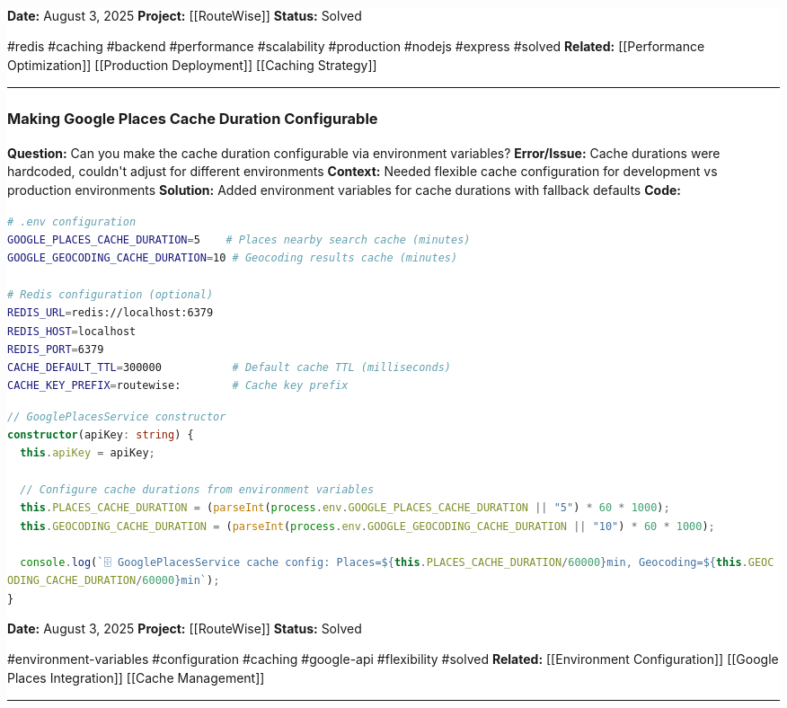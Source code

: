 ```typescript
```

**Date:** August 3, 2025
**Project:** [[RouteWise]]
**Status:** Solved

#redis #caching #backend #performance #scalability #production #nodejs #express #solved
**Related:** [[Performance Optimization]] [[Production Deployment]] [[Caching Strategy]]

---

### Making Google Places Cache Duration Configurable
**Question:** Can you make the cache duration configurable via environment variables?
**Error/Issue:** Cache durations were hardcoded, couldn't adjust for different environments
**Context:** Needed flexible cache configuration for development vs production environments
**Solution:** Added environment variables for cache durations with fallback defaults
**Code:**

```bash
# .env configuration
GOOGLE_PLACES_CACHE_DURATION=5    # Places nearby search cache (minutes)
GOOGLE_GEOCODING_CACHE_DURATION=10 # Geocoding results cache (minutes)

# Redis configuration (optional)
REDIS_URL=redis://localhost:6379
REDIS_HOST=localhost
REDIS_PORT=6379
CACHE_DEFAULT_TTL=300000           # Default cache TTL (milliseconds)
CACHE_KEY_PREFIX=routewise:        # Cache key prefix
```

```typescript
// GooglePlacesService constructor
constructor(apiKey: string) {
  this.apiKey = apiKey;
  
  // Configure cache durations from environment variables
  this.PLACES_CACHE_DURATION = (parseInt(process.env.GOOGLE_PLACES_CACHE_DURATION || "5") * 60 * 1000);
  this.GEOCODING_CACHE_DURATION = (parseInt(process.env.GOOGLE_GEOCODING_CACHE_DURATION || "10") * 60 * 1000);
  
  console.log(`🗄️ GooglePlacesService cache config: Places=${this.PLACES_CACHE_DURATION/60000}min, Geocoding=${this.GEOCODING_CACHE_DURATION/60000}min`);
}
```

**Date:** August 3, 2025
**Project:** [[RouteWise]]
**Status:** Solved

#environment-variables #configuration #caching #google-api #flexibility #solved
**Related:** [[Environment Configuration]] [[Google Places Integration]] [[Cache Management]]

---